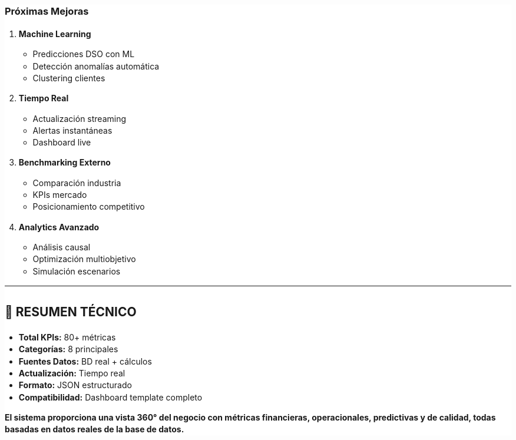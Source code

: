 ### **Próximas Mejoras**

1. **Machine Learning**

   - Predicciones DSO con ML
   - Detección anomalías automática
   - Clustering clientes

2. **Tiempo Real**

   - Actualización streaming
   - Alertas instantáneas
   - Dashboard live

3. **Benchmarking Externo**

   - Comparación industria
   - KPIs mercado
   - Posicionamiento competitivo

4. **Analytics Avanzado**
   - Análisis causal
   - Optimización multiobjetivo
   - Simulación escenarios

---

## 🎯 **RESUMEN TÉCNICO**

- **Total KPIs:** 80+ métricas
- **Categorías:** 8 principales
- **Fuentes Datos:** BD real + cálculos
- **Actualización:** Tiempo real
- **Formato:** JSON estructurado
- **Compatibilidad:** Dashboard template completo

**El sistema proporciona una vista 360° del negocio con métricas financieras, operacionales, predictivas y de calidad, todas basadas en datos reales de la base de datos.**
